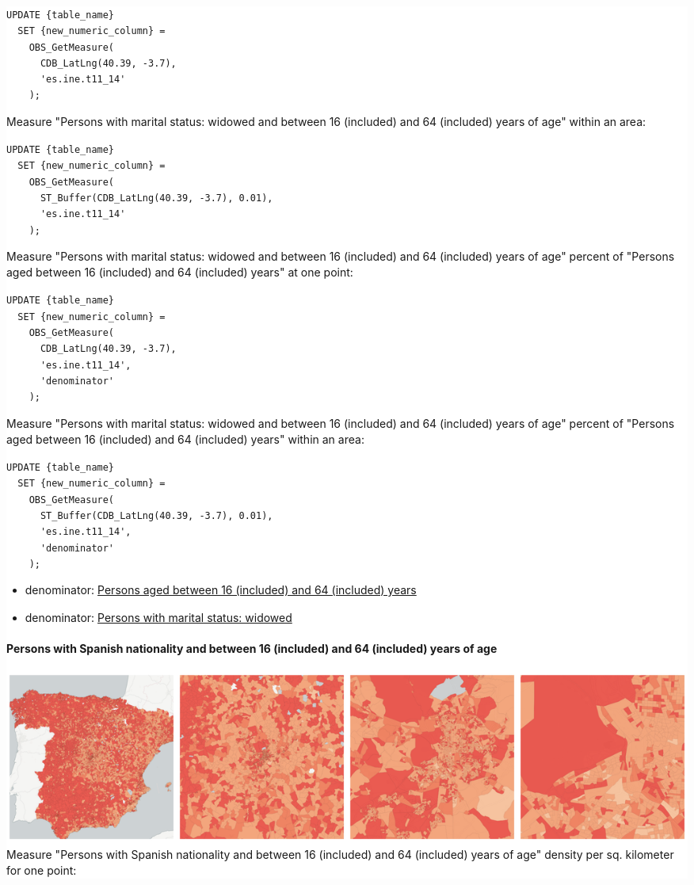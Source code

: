     UPDATE {table_name}
      SET {new_numeric_column} =
        OBS_GetMeasure(
          CDB_LatLng(40.39, -3.7),
          'es.ine.t11_14'
        );

Measure &quot;Persons with marital status: widowed and between 16 (included) and 64 (included) years of age&quot; within an area:

    UPDATE {table_name}
      SET {new_numeric_column} =
        OBS_GetMeasure(
          ST_Buffer(CDB_LatLng(40.39, -3.7), 0.01),
          'es.ine.t11_14'
        );

Measure &quot;Persons with marital status: widowed and between 16 (included) and 64 (included) years of age&quot; percent of &quot;Persons aged between 16 (included) and 64 (included) years&quot; at one point:

    UPDATE {table_name}
      SET {new_numeric_column} =
        OBS_GetMeasure(
          CDB_LatLng(40.39, -3.7),
          'es.ine.t11_14',
          'denominator'
        );

Measure &quot;Persons with marital status: widowed and between 16 (included) and 64 (included) years of age&quot; percent of &quot;Persons aged between 16 (included) and 64 (included) years&quot; within an area:

    UPDATE {table_name}
      SET {new_numeric_column} =
        OBS_GetMeasure(
          ST_Buffer(CDB_LatLng(40.39, -3.7), 0.01),
          'es.ine.t11_14',
          'denominator'
        );

* denominator: [Persons aged between 16 (included) and 64 (included) years](#es-ine-t3-2)

* denominator: [Persons with marital status: widowed](../families/#es-ine-t10-5)


#### <a name="persons-with-spanish-nationality-and-between-16-included-and-64-included-years-of-age"></a><a name="es-ine-t9-3"></a>Persons with Spanish nationality and between 16 (included) and 64 (included) years of age

[<img alt="../../_images/es.ine.t9_3.png" src="../../_images/es.ine.t9_3.png" style="width: 100%;" />](../../_images/es.ine.t9_3.png)Measure &quot;Persons with Spanish nationality and between 16 (included) and 64 (included) years of age&quot;  density per sq. kilometer  for one point:
